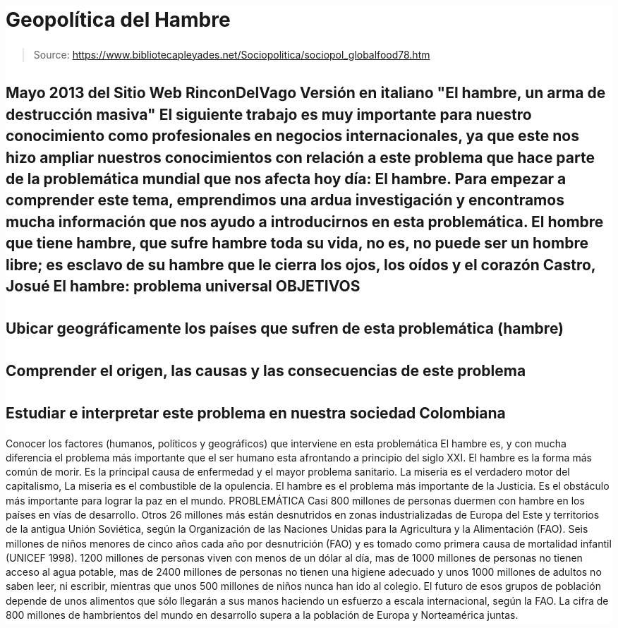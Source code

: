 # Geopolítica del Hambre

> Source: https://www.bibliotecapleyades.net/Sociopolitica/sociopol_globalfood78.htm

Mayo 2013
del Sitio Web
RinconDelVago
Versión en
italiano
"El hambre,
un arma de destrucción masiva"
El siguiente trabajo es muy importante para nuestro conocimiento como
profesionales en negocios internacionales, ya que este nos hizo ampliar
nuestros conocimientos con relación a este problema que hace parte de la
problemática mundial que nos afecta hoy día: El hambre.
Para empezar a comprender este tema, emprendimos una ardua investigación y
encontramos mucha información que nos ayudo a introducirnos en esta
problemática.
El hombre que tiene hambre, que sufre
hambre toda su vida, no es, no puede ser un hombre libre; es esclavo de
su hambre que le cierra los ojos, los oídos y el corazón
Castro, Josué
El hambre: problema universal
OBJETIVOS
-
Ubicar geográficamente los países que
sufren de esta problemática (hambre)
-
Comprender el origen, las causas y las
consecuencias de este problema
-
Estudiar e interpretar este problema en
nuestra sociedad Colombiana
-
Conocer los factores (humanos, políticos
y geográficos) que interviene en esta problemática
El hambre es, y con mucha diferencia el problema
más importante que el ser humano esta afrontando a principio del siglo XXI.
El hambre es la forma más común de morir. Es la
principal causa de enfermedad y el mayor problema sanitario. La miseria es
el verdadero motor del capitalismo, La miseria es el combustible de la
opulencia.
El hambre es el problema más importante de la Justicia. Es el obstáculo más
importante para lograr la paz en el mundo.
PROBLEMÁTICA
Casi 800 millones de personas duermen con hambre en los países en vías de
desarrollo.
Otros 26 millones más están desnutridos en zonas
industrializadas de Europa del Este y territorios de la antigua Unión
Soviética, según la Organización de las Naciones Unidas para la Agricultura
y la Alimentación (FAO).
Seis millones de niños menores de cinco años cada año por desnutrición (FAO)
y es tomado como primera causa de mortalidad infantil (UNICEF 1998). 1200
millones de personas viven con menos de un dólar al día, mas de 1000
millones de personas no tienen acceso al agua potable, mas de 2400 millones
de personas no tienen una higiene adecuado y unos 1000 millones de adultos
no saben leer, ni escribir, mientras que unos 500 millones de niños nunca
han ido al colegio.
El futuro de esos grupos de población depende de unos alimentos que sólo
llegarán a sus manos haciendo un esfuerzo a escala internacional, según la
FAO.
La cifra de 800 millones de hambrientos del mundo en desarrollo supera a la
población de Europa y Norteamérica juntas.